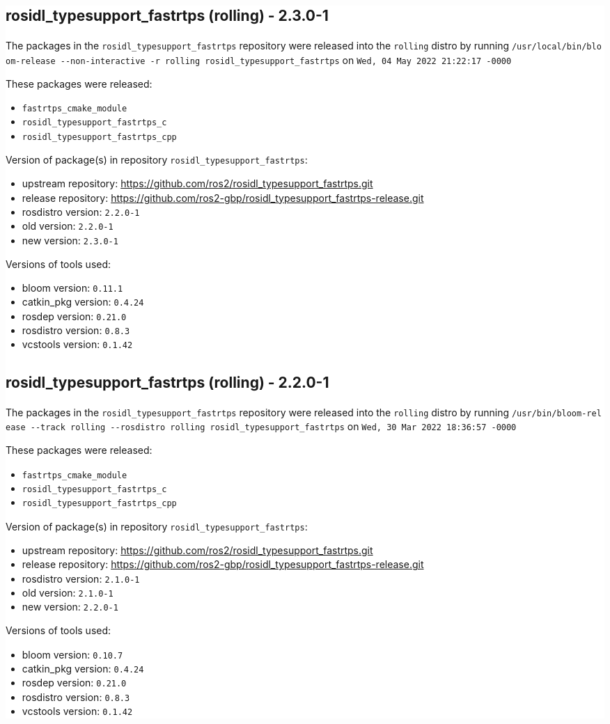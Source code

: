 ## rosidl_typesupport_fastrtps (rolling) - 2.3.0-1

The packages in the `rosidl_typesupport_fastrtps` repository were released into the `rolling` distro by running `/usr/local/bin/bloom-release --non-interactive -r rolling rosidl_typesupport_fastrtps` on `Wed, 04 May 2022 21:22:17 -0000`

These packages were released:
- `fastrtps_cmake_module`
- `rosidl_typesupport_fastrtps_c`
- `rosidl_typesupport_fastrtps_cpp`

Version of package(s) in repository `rosidl_typesupport_fastrtps`:

- upstream repository: https://github.com/ros2/rosidl_typesupport_fastrtps.git
- release repository: https://github.com/ros2-gbp/rosidl_typesupport_fastrtps-release.git
- rosdistro version: `2.2.0-1`
- old version: `2.2.0-1`
- new version: `2.3.0-1`

Versions of tools used:

- bloom version: `0.11.1`
- catkin_pkg version: `0.4.24`
- rosdep version: `0.21.0`
- rosdistro version: `0.8.3`
- vcstools version: `0.1.42`


## rosidl_typesupport_fastrtps (rolling) - 2.2.0-1

The packages in the `rosidl_typesupport_fastrtps` repository were released into the `rolling` distro by running `/usr/bin/bloom-release --track rolling --rosdistro rolling rosidl_typesupport_fastrtps` on `Wed, 30 Mar 2022 18:36:57 -0000`

These packages were released:
- `fastrtps_cmake_module`
- `rosidl_typesupport_fastrtps_c`
- `rosidl_typesupport_fastrtps_cpp`

Version of package(s) in repository `rosidl_typesupport_fastrtps`:

- upstream repository: https://github.com/ros2/rosidl_typesupport_fastrtps.git
- release repository: https://github.com/ros2-gbp/rosidl_typesupport_fastrtps-release.git
- rosdistro version: `2.1.0-1`
- old version: `2.1.0-1`
- new version: `2.2.0-1`

Versions of tools used:

- bloom version: `0.10.7`
- catkin_pkg version: `0.4.24`
- rosdep version: `0.21.0`
- rosdistro version: `0.8.3`
- vcstools version: `0.1.42`

